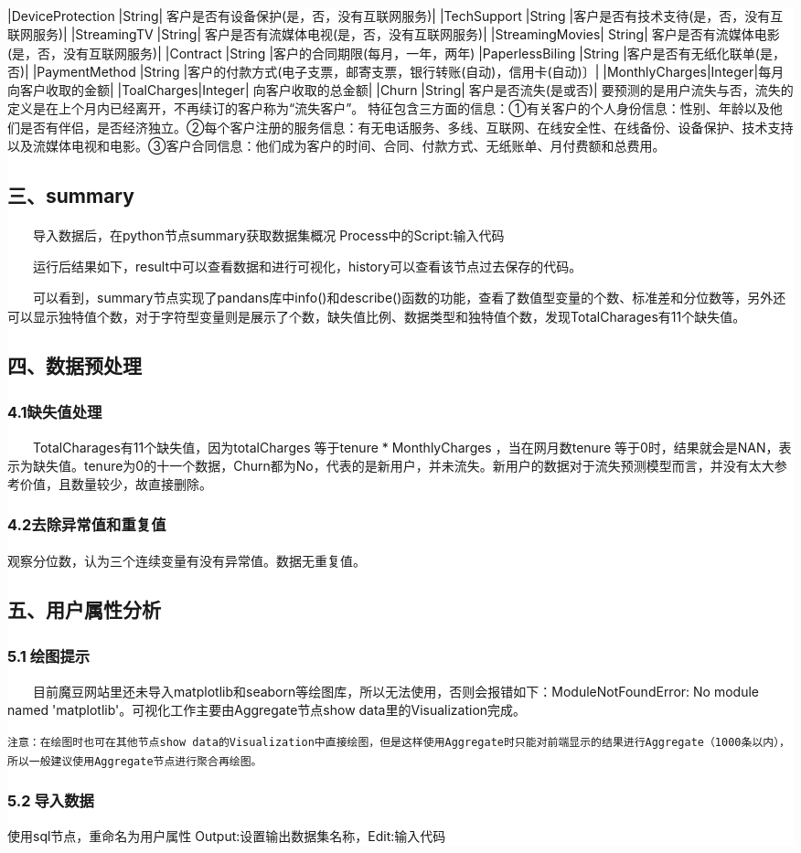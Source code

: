 |DeviceProtection |String| 客户是否有设备保护(是，否，没有互联网服务)|
|TechSupport |String |客户是否有技术支待(是，否，没有互联网服务)|
|StreamingTV |String| 客户是否有流媒体电视(是，否，没有互联网服务)|
|StreamingMovies| String| 客户是否有流媒体电影(是，否，没有互联网服务)|
|Contract |String |客户的合同期限(每月，一年，两年)
|PaperlessBiling |String |客户是否有无纸化联单(是，否)|
|PaymentMethod |String |客户的付款方式(电子支票，邮寄支票，银行转账(自动)，信用卡(自动)〕|
|MonthlyCharges|Integer|每月向客户收取的金额|
|ToalCharges|Integer| 向客户收取的总金额|
|Churn |String| 客户是否流失(是或否)|
要预测的是用户流失与否，流失的定义是在上个月内已经离开，不再续订的客户称为“流失客户”。
特征包含三方面的信息：①有关客户的个人身份信息：性别、年龄以及他们是否有伴侣，是否经济独立。②每个客户注册的服务信息：有无电话服务、多线、互联网、在线安全性、在线备份、设备保护、技术支持以及流媒体电视和电影。③客户合同信息：他们成为客户的时间、合同、付款方式、无纸账单、月付费额和总费用。

## 三、summary
&emsp;&emsp;导入数据后，在python节点summary获取数据集概况
Process中的Script:输入代码



&emsp;&emsp;运行后结果如下，result中可以查看数据和进行可视化，history可以查看该节点过去保存的代码。


&emsp;&emsp;可以看到，summary节点实现了pandans库中info()和describe()函数的功能，查看了数值型变量的个数、标准差和分位数等，另外还可以显示独特值个数，对于字符型变量则是展示了个数，缺失值比例、数据类型和独特值个数，发现TotalCharages有11个缺失值。
## 四、数据预处理
### 4.1缺失值处理
&emsp;&emsp;TotalCharages有11个缺失值，因为totalCharges 等于tenure * MonthlyCharges ，当在网月数tenure 等于0时，结果就会是NAN，表示为缺失值。tenure为0的十一个数据，Churn都为No，代表的是新用户，并未流失。新用户的数据对于流失预测模型而言，并没有太大参考价值，且数量较少，故直接删除。
### 4.2去除异常值和重复值
观察分位数，认为三个连续变量有没有异常值。数据无重复值。
## 五、用户属性分析


### 5.1 绘图提示
&emsp;&emsp;目前魔豆网站里还未导入matplotlib和seaborn等绘图库，所以无法使用，否则会报错如下：ModuleNotFoundError: No module named 'matplotlib'。可视化工作主要由Aggregate节点show data里的Visualization完成。
  
    注意：在绘图时也可在其他节点show data的Visualization中直接绘图，但是这样使用Aggregate时只能对前端显示的结果进行Aggregate（1000条以内），所以一般建议使用Aggregate节点进行聚合再绘图。
### 5.2 导入数据
使用sql节点，重命名为用户属性
Output:设置输出数据集名称，Edit:输入代码
